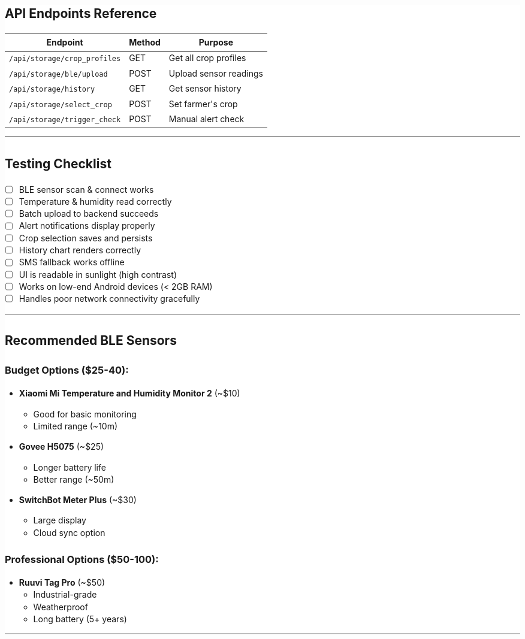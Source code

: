 
## API Endpoints Reference

| Endpoint | Method | Purpose |
|----------|--------|---------|
| `/api/storage/crop_profiles` | GET | Get all crop profiles |
| `/api/storage/ble/upload` | POST | Upload sensor readings |
| `/api/storage/history` | GET | Get sensor history |
| `/api/storage/select_crop` | POST | Set farmer's crop |
| `/api/storage/trigger_check` | POST | Manual alert check |

---

## Testing Checklist

- [ ] BLE sensor scan & connect works
- [ ] Temperature & humidity read correctly
- [ ] Batch upload to backend succeeds
- [ ] Alert notifications display properly
- [ ] Crop selection saves and persists
- [ ] History chart renders correctly
- [ ] SMS fallback works offline
- [ ] UI is readable in sunlight (high contrast)
- [ ] Works on low-end Android devices (< 2GB RAM)
- [ ] Handles poor network connectivity gracefully

---

## Recommended BLE Sensors

### Budget Options ($25-40):
- **Xiaomi Mi Temperature and Humidity Monitor 2** (~$10)
  - Good for basic monitoring
  - Limited range (~10m)
  
- **Govee H5075** (~$25)
  - Longer battery life
  - Better range (~50m)
  
- **SwitchBot Meter Plus** (~$30)
  - Large display
  - Cloud sync option

### Professional Options ($50-100):
- **Ruuvi Tag Pro** (~$50)
  - Industrial-grade
  - Weatherproof
  - Long battery (5+ years)

---